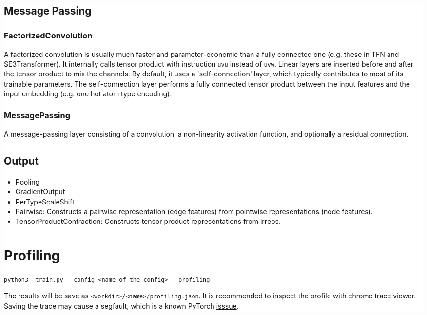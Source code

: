 ## Message Passing

### [FactorizedConvolution](https://github.com/mir-group/nequip)

A factorized convolution is usually much faster and parameter-economic than a fully connected one (e.g. these in TFN and SE3Transformer).
It internally calls tensor product with instruction `uvu` instead of `uvw`.
Linear layers are inserted before and after the tensor product to mix the channels.
By default, it uses a 'self-connection' layer, which typically contributes to most of its trainable parameters.
The self-connection layer performs a fully connected tensor product between the input features and the input embedding (e.g. one hot atom type encoding).

### MessagePassing

A message-passing layer consisting of a convolution, a non-linearity activation function, and optionally a residual connection.

## Output

* Pooling
* GradientOutput
* PerTypeScaleShift
* Pairwise: Constructs a pairwise representation (edge features) from pointwise representations (node features).
* TensorProductContraction: Constructs tensor product representations from irreps.


# Profiling
```
python3  train.py --config <name_of_the_config> --profiling
```
The results will be save as `<workdir>/<name>/profiling.json`. It is recommended to inspect the profile with chrome trace viewer. Saving the trace may cause a segfault, which is a known PyTorch [isssue](https://github.com/pytorch/pytorch/issues/69443).
